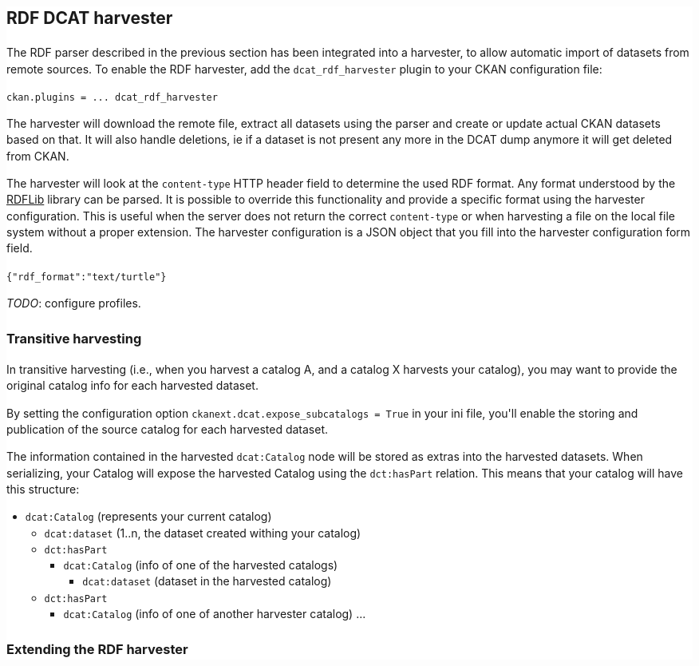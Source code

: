RDF DCAT harvester
------------------

The RDF parser described in the previous section has been integrated
into a harvester, to allow automatic import of datasets from remote
sources. To enable the RDF harvester, add the `dcat_rdf_harvester`
plugin to your CKAN configuration file:

    ckan.plugins = ... dcat_rdf_harvester

The harvester will download the remote file, extract all datasets using
the parser and create or update actual CKAN datasets based on that. It
will also handle deletions, ie if a dataset is not present any more in
the DCAT dump anymore it will get deleted from CKAN.

The harvester will look at the `content-type` HTTP header field to
determine the used RDF format. Any format understood by the
[RDFLib](https://rdflib.readthedocs.org/en/stable/plugin_parsers.html)
library can be parsed. It is possible to override this functionality and
provide a specific format using the harvester configuration. This is
useful when the server does not return the correct `content-type` or
when harvesting a file on the local file system without a proper
extension. The harvester configuration is a JSON object that you fill
into the harvester configuration form field.

    {"rdf_format":"text/turtle"}

*TODO*: configure profiles.

### Transitive harvesting

In transitive harvesting (i.e., when you harvest a catalog A, and a
catalog X harvests your catalog), you may want to provide the original
catalog info for each harvested dataset.

By setting the configuration option
`ckanext.dcat.expose_subcatalogs = True` in your ini file, you'll enable
the storing and publication of the source catalog for each harvested
dataset.

The information contained in the harvested `dcat:Catalog` node will be
stored as extras into the harvested datasets. When serializing, your
Catalog will expose the harvested Catalog using the `dct:hasPart`
relation. This means that your catalog will have this structure:

-   `dcat:Catalog` (represents your current catalog)
    -   `dcat:dataset` (1..n, the dataset created withing your catalog)
    -   `dct:hasPart`
        -   `dcat:Catalog` (info of one of the harvested catalogs)
            -   `dcat:dataset` (dataset in the harvested catalog)
    -   `dct:hasPart`
        -   `dcat:Catalog` (info of one of another harvester catalog)
            ...

### Extending the RDF harvester
